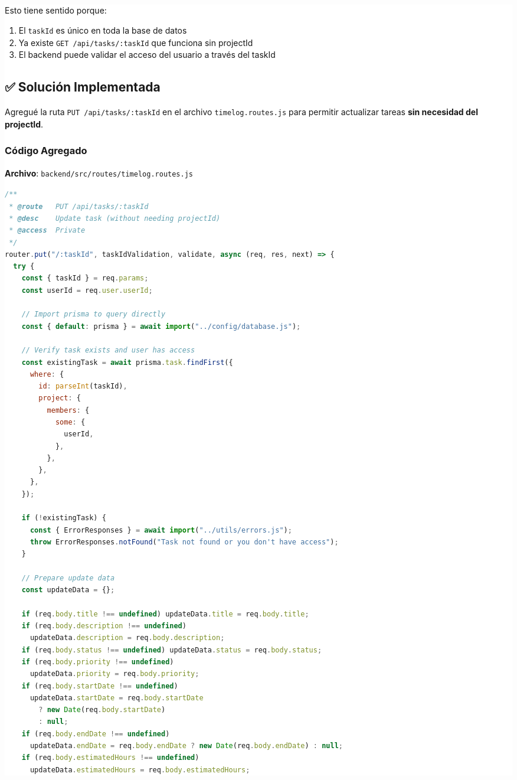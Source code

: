 Esto tiene sentido porque:

1. El `taskId` es único en toda la base de datos
2. Ya existe `GET /api/tasks/:taskId` que funciona sin projectId
3. El backend puede validar el acceso del usuario a través del taskId

## ✅ Solución Implementada

Agregué la ruta `PUT /api/tasks/:taskId` en el archivo `timelog.routes.js` para permitir actualizar tareas **sin necesidad del projectId**.

### Código Agregado

**Archivo**: `backend/src/routes/timelog.routes.js`

```javascript
/**
 * @route   PUT /api/tasks/:taskId
 * @desc    Update task (without needing projectId)
 * @access  Private
 */
router.put("/:taskId", taskIdValidation, validate, async (req, res, next) => {
  try {
    const { taskId } = req.params;
    const userId = req.user.userId;

    // Import prisma to query directly
    const { default: prisma } = await import("../config/database.js");

    // Verify task exists and user has access
    const existingTask = await prisma.task.findFirst({
      where: {
        id: parseInt(taskId),
        project: {
          members: {
            some: {
              userId,
            },
          },
        },
      },
    });

    if (!existingTask) {
      const { ErrorResponses } = await import("../utils/errors.js");
      throw ErrorResponses.notFound("Task not found or you don't have access");
    }

    // Prepare update data
    const updateData = {};

    if (req.body.title !== undefined) updateData.title = req.body.title;
    if (req.body.description !== undefined)
      updateData.description = req.body.description;
    if (req.body.status !== undefined) updateData.status = req.body.status;
    if (req.body.priority !== undefined)
      updateData.priority = req.body.priority;
    if (req.body.startDate !== undefined)
      updateData.startDate = req.body.startDate
        ? new Date(req.body.startDate)
        : null;
    if (req.body.endDate !== undefined)
      updateData.endDate = req.body.endDate ? new Date(req.body.endDate) : null;
    if (req.body.estimatedHours !== undefined)
      updateData.estimatedHours = req.body.estimatedHours;
```